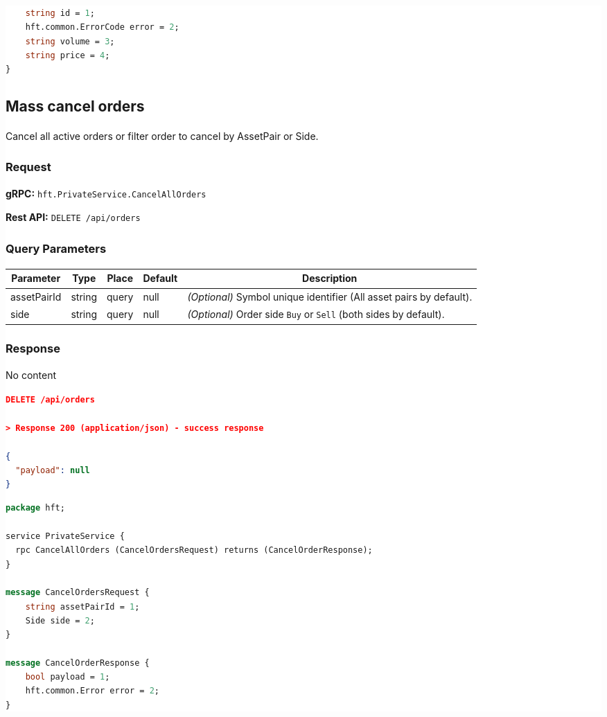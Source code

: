 ```protobuf
    string id = 1;
    hft.common.ErrorCode error = 2;
    string volume = 3;
    string price = 4;
}
```

## Mass cancel orders

Cancel all active orders or filter order to cancel by AssetPair or Side.

### Request

**gRPC:** `hft.PrivateService.CancelAllOrders`

**Rest API:** `DELETE /api/orders`

### Query Parameters

Parameter | Type | Place | Default | Description
--------- | ---- | ----- | ------- | -----------
assetPairId | string | query | null | *(Optional)* Symbol unique identifier (All asset pairs by default).
side | string | query | null | *(Optional)* Order side `Buy` or `Sell` (both sides by default).


### Response

No content

```json
DELETE /api/orders

> Response 200 (application/json) - success response

{
  "payload": null
}
```

```protobuf
package hft;

service PrivateService {
  rpc CancelAllOrders (CancelOrdersRequest) returns (CancelOrderResponse);
}

message CancelOrdersRequest {
    string assetPairId = 1;
    Side side = 2;
}

message CancelOrderResponse {
    bool payload = 1;
    hft.common.Error error = 2;
}
```

